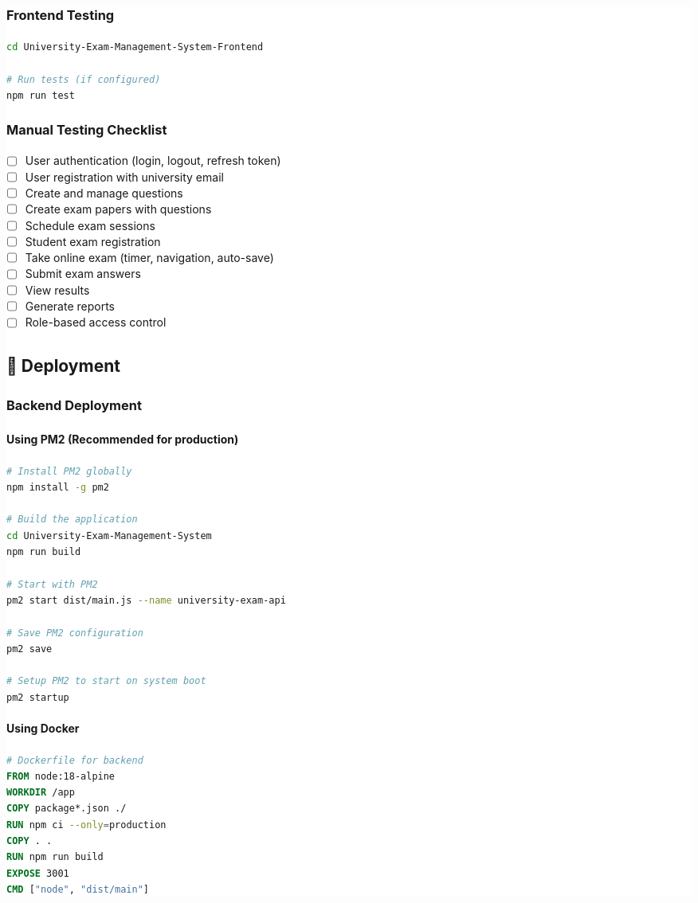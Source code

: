 ### Frontend Testing

```bash
cd University-Exam-Management-System-Frontend

# Run tests (if configured)
npm run test
```

### Manual Testing Checklist

- [ ] User authentication (login, logout, refresh token)
- [ ] User registration with university email
- [ ] Create and manage questions
- [ ] Create exam papers with questions
- [ ] Schedule exam sessions
- [ ] Student exam registration
- [ ] Take online exam (timer, navigation, auto-save)
- [ ] Submit exam answers
- [ ] View results
- [ ] Generate reports
- [ ] Role-based access control

## 🚀 Deployment

### Backend Deployment

#### Using PM2 (Recommended for production)

```bash
# Install PM2 globally
npm install -g pm2

# Build the application
cd University-Exam-Management-System
npm run build

# Start with PM2
pm2 start dist/main.js --name university-exam-api

# Save PM2 configuration
pm2 save

# Setup PM2 to start on system boot
pm2 startup
```

#### Using Docker

```dockerfile
# Dockerfile for backend
FROM node:18-alpine
WORKDIR /app
COPY package*.json ./
RUN npm ci --only=production
COPY . .
RUN npm run build
EXPOSE 3001
CMD ["node", "dist/main"]
```
